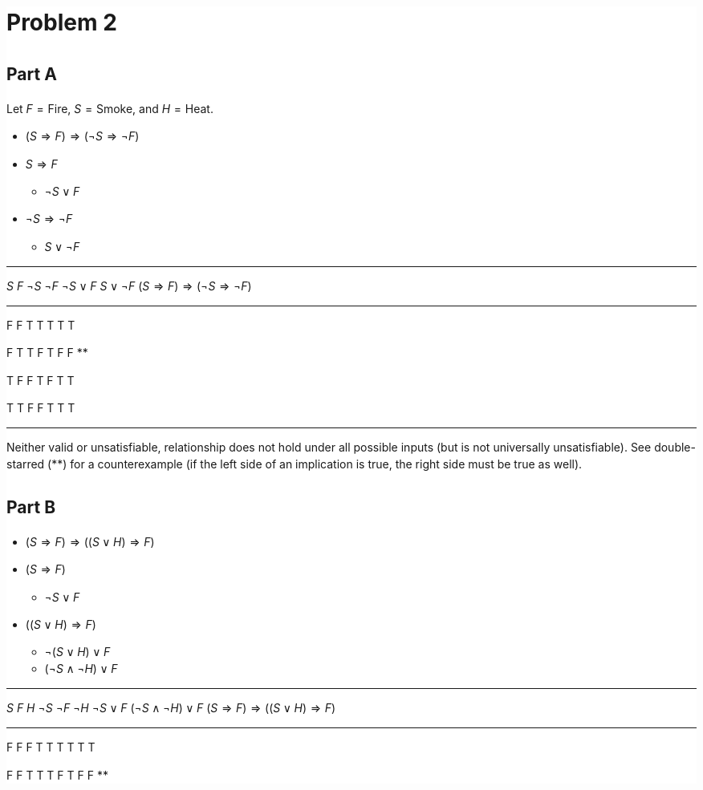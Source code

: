 # Problem 2

## Part A

Let $F = \text{Fire}$, $S = \text{Smoke}$, and $H = \text{Heat}$.

 - $(S \Rightarrow F) \Rightarrow (\neg S \Rightarrow \neg F)$

 - $S \Rightarrow F$
     * $\neg S \lor F$

 - $\neg S \Rightarrow \neg F$
     * $S \lor \neg F$

-----------------------------------------------------------------------------------------------------------------------------------------------------
 $S$   $F$   $\neg S$   $\neg F$   $\neg S \lor F$   $S \lor \neg F$   $(S \Rightarrow F) \Rightarrow (\neg S \Rightarrow \neg F)$
----- ----- ---------- ---------- ----------------- ----------------- -------------------------------------------------------------
  F     F       T          T                T               T                     T

  F     T       T          F                T               F                     F **

  T     F       F          T                F               T                     T

  T     T       F          F                T               T                     T

-----------------------------------------------------------------------------------------------------------------------------------------------------

Neither valid or unsatisfiable, relationship does not hold under all possible
inputs (but is not universally unsatisfiable). See double-starred (**) for a
counterexample (if the left side of an implication is true, the right side must
be true as well).

## Part B

 - $(S \Rightarrow F) \Rightarrow ((S \lor H) \Rightarrow F)$

 - $(S \Rightarrow F)$
     * $\neg S \lor F$

 - $((S \lor H) \Rightarrow F)$
     * $\neg (S \lor H) \lor F$
     * $(\neg S \land \neg H) \lor F$

----------------------------------------------------------------------------------------------------------------------------------------------------------------
 $S$   $F$   $H$   $\neg S$   $\neg F$   $\neg H$   $\neg S \lor F$   $(\neg S \land \neg H) \lor F$   $(S \Rightarrow F) \Rightarrow ((S \lor H) \Rightarrow F)$
----- ----- ----- ---------- ---------- ---------- ----------------- -------------------------------- ------------------------------------------------------------
  F     F     F       T          T          T               T                        T                                            T

  F     F     T       T          T          F               T                        F                                            F **
